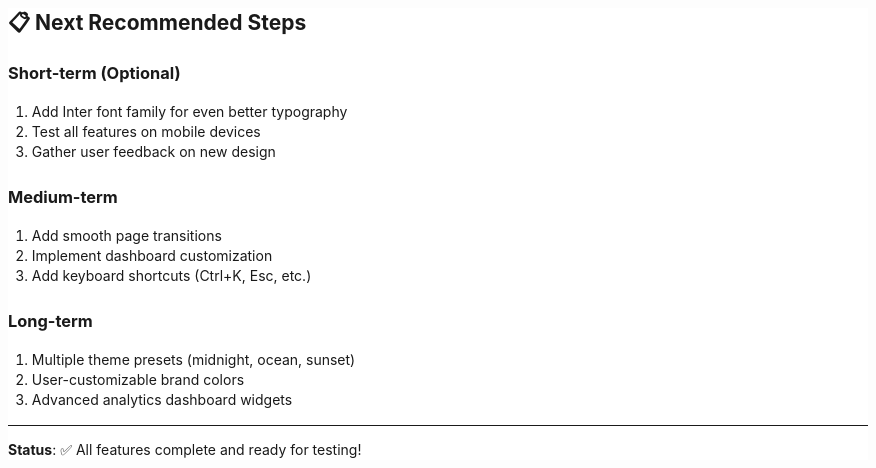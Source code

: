 
## 📋 Next Recommended Steps

### Short-term (Optional)
1. Add Inter font family for even better typography
2. Test all features on mobile devices
3. Gather user feedback on new design

### Medium-term
1. Add smooth page transitions
2. Implement dashboard customization
3. Add keyboard shortcuts (Ctrl+K, Esc, etc.)

### Long-term
1. Multiple theme presets (midnight, ocean, sunset)
2. User-customizable brand colors
3. Advanced analytics dashboard widgets

---

**Status**: ✅ All features complete and ready for testing!


